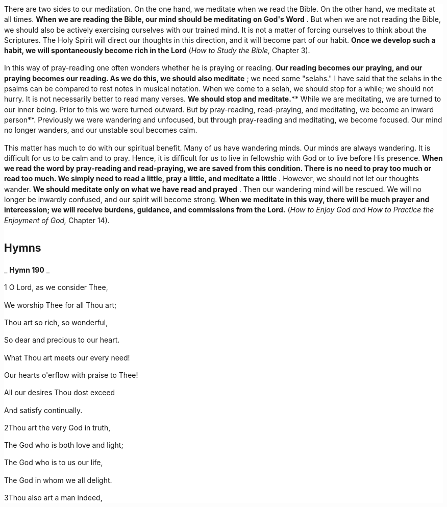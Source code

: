 There are two sides to our meditation. On the one hand, we meditate when we read the Bible. On the other hand, we meditate at all times. **When we are reading the Bible, our mind should be meditating on God's Word** . But when we are not reading the Bible, we should also be actively exercising ourselves with our trained mind. It is not a matter of forcing ourselves to think about the Scriptures. The Holy Spirit will direct our thoughts in this direction, and it will become part of our habit. **Once we develop such a habit, we will spontaneously become rich in the Lord** (_How to Study the Bible,_ Chapter 3).

In this way of pray-reading one often wonders whether he is praying or reading. **Our reading becomes our praying, and our praying becomes our reading. As we do this, we should also meditate** ; we need some "selahs." I have said that the selahs in the psalms can be compared to rest notes in musical notation. When we come to a selah, we should stop for a while; we should not hurry. It is not necessarily better to read many verses. **We should stop and meditate.**** While we are meditating, we are turned to our inner being. Prior to this we were turned outward. But by pray-reading, read-praying, and meditating, we become an inward person**. Previously we were wandering and unfocused, but through pray-reading and meditating, we become focused. Our mind no longer wanders, and our unstable soul becomes calm.

This matter has much to do with our spiritual benefit. Many of us have wandering minds. Our minds are always wandering. It is difficult for us to be calm and to pray. Hence, it is difficult for us to live in fellowship with God or to live before His presence. **When we read the word by pray-reading and read-praying, we are saved from this condition. There is no need to pray too much or read too much. We simply need to read a little, pray a little, and meditate a little** . However, we should not let our thoughts wander. **We should meditate only on what we have read and prayed** . Then our wandering mind will be rescued. We will no longer be inwardly confused, and our spirit will become strong. **When we meditate in this way, there will be much prayer and intercession; we will receive burdens, guidance, and commissions from the Lord.** (_How to Enjoy God and How to Practice the Enjoyment of God,_ Chapter 14).

## Hymns

_ **Hymn 190** _

1 O Lord, as we consider Thee,

We worship Thee for all Thou art;

Thou art so rich, so wonderful,

So dear and precious to our heart.

What Thou art meets our every need!

Our hearts o'erflow with praise to Thee!

All our desires Thou dost exceed

And satisfy continually.

2Thou art the very God in truth,

The God who is both love and light;

The God who is to us our life,

The God in whom we all delight.

3Thou also art a man indeed,
